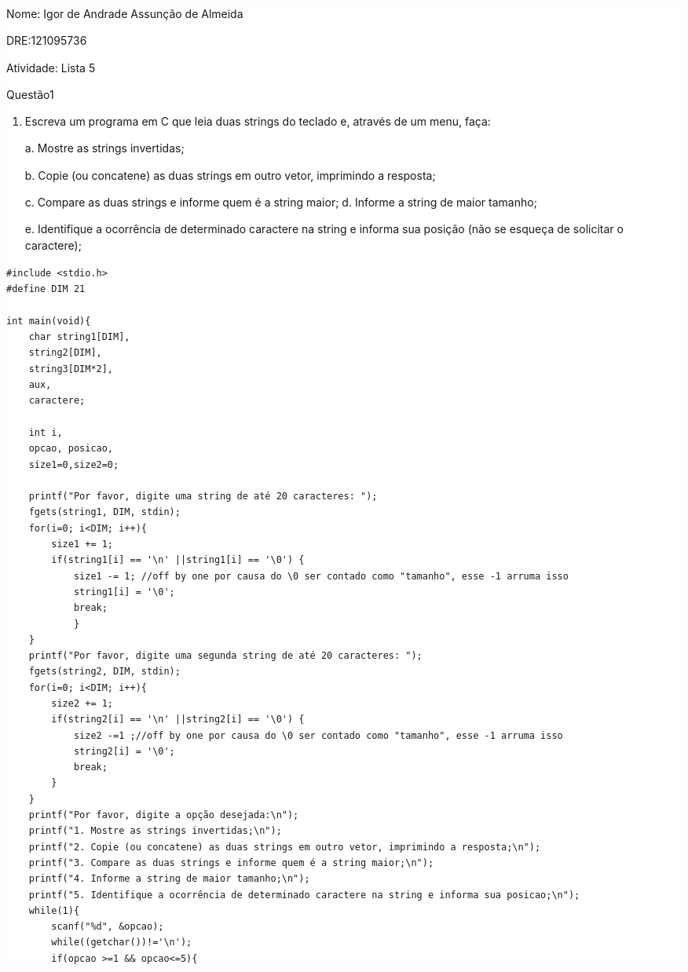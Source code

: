 Nome: Igor de Andrade Assunção de Almeida

DRE:121095736

Atividade: Lista 5

Questão1

1) Escreva um programa em C que leia duas strings do teclado e, através de um menu, faça:


    a. Mostre as strings invertidas;

    b. Copie (ou concatene) as duas strings em outro vetor, imprimindo a resposta;

    c. Compare as duas strings e informe quem é a string maior;
    d. Informe a string de maior tamanho;

    e. Identifique a ocorrência de determinado caractere na string e informa sua posição (não se esqueça de solicitar o caractere);

```
#include <stdio.h>
#define DIM 21

int main(void){
    char string1[DIM],
    string2[DIM],
    string3[DIM*2],
    aux,
    caractere;

    int i,
    opcao, posicao,
    size1=0,size2=0;

    printf("Por favor, digite uma string de até 20 caracteres: ");
    fgets(string1, DIM, stdin);
    for(i=0; i<DIM; i++){
        size1 += 1;
        if(string1[i] == '\n' ||string1[i] == '\0') {
            size1 -= 1; //off by one por causa do \0 ser contado como "tamanho", esse -1 arruma isso
            string1[i] = '\0';
            break;
            }
    }
    printf("Por favor, digite uma segunda string de até 20 caracteres: ");
    fgets(string2, DIM, stdin);
    for(i=0; i<DIM; i++){
        size2 += 1;
        if(string2[i] == '\n' ||string2[i] == '\0') {
            size2 -=1 ;//off by one por causa do \0 ser contado como "tamanho", esse -1 arruma isso
            string2[i] = '\0';
            break;
        }
    }
    printf("Por favor, digite a opção desejada:\n");
    printf("1. Mostre as strings invertidas;\n");
    printf("2. Copie (ou concatene) as duas strings em outro vetor, imprimindo a resposta;\n");
    printf("3. Compare as duas strings e informe quem é a string maior;\n");
    printf("4. Informe a string de maior tamanho;\n");
    printf("5. Identifique a ocorrência de determinado caractere na string e informa sua posicao;\n");
    while(1){
        scanf("%d", &opcao);
        while((getchar())!='\n');
        if(opcao >=1 && opcao<=5){
```